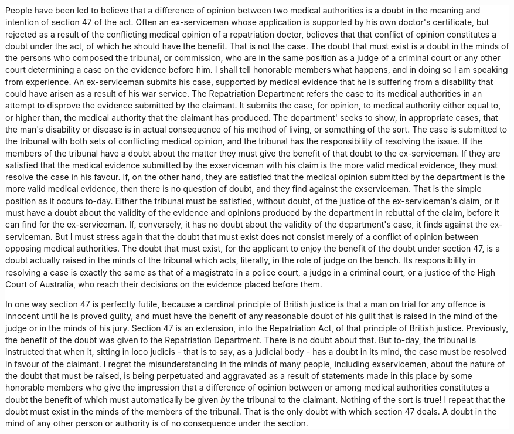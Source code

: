 People have been led to believe that a difference of opinion between two medical authorities is a doubt in the meaning and intention of section 47 of the act. Often an ex-serviceman whose application is supported by his own doctor's certificate, but rejected as a result of the conflicting medical opinion of a repatriation doctor, believes that that conflict of opinion constitutes a doubt under the act, of which he should have the benefit. That is not the case. The doubt that must exist is a doubt in the minds of the persons who composed the tribunal, or commission, who are in the same position as a judge of a criminal court or any other court determining a case on the evidence before him. I shall tell honorable members what happens, and in doing so I am speaking from experience. An ex-serviceman submits his case, supported by medical evidence that he is suffering from a disability that could have arisen as a result of his war service. The Repatriation Department refers the case to its medical authorities in an attempt to disprove the evidence submitted by the claimant. It submits the case, for opinion, to medical authority either equal to, or higher than, the medical authority that the claimant has produced. The department' seeks to show, in appropriate cases, that the man's disability or disease is in actual consequence of his method of living, or something of the sort. The case is submitted to the tribunal with both sets of conflicting medical opinion, and the tribunal has the responsibility of resolving the issue. If the members of the tribunal have a doubt about the matter they must give the benefit of that doubt to the ex-serviceman. If they are satisfied that the medical evidence submitted by the exserviceman with his claim is the more valid medical evidence, they must resolve the case in his favour. If, on the other hand, they are satisfied that the medical opinion submitted by the department is the more valid medical evidence, then there is no question of doubt, and they find against the exserviceman. That is the simple position as it occurs to-day. Either the tribunal must be satisfied, without doubt, of the justice of the ex-serviceman's claim, or it must have a doubt about the validity of the evidence and opinions produced by the department in rebuttal of the claim, before it can find for the ex-serviceman. If, conversely, it has no doubt about the validity of the department's case, it finds against the ex-serviceman. But I must stress again that the doubt that must exist does not consist merely of a conflict of opinion between opposing medical authorities. The doubt that must exist, for the applicant to enjoy the benefit of the doubt under section 47, is a doubt actually raised in the minds of the tribunal which acts, literally, in the role of judge on the bench. Its responsibility in resolving a case is exactly the same as that of a magistrate in a police court, a judge in a criminal court, or a justice of the High Court of Australia, who reach their decisions on the evidence placed before them. 

In one way section 47 is perfectly futile, because a cardinal principle of British justice is that a man on trial for any offence is innocent until he is proved guilty, and must have the benefit of any reasonable doubt of his guilt that is raised in the mind of the judge or in the minds of his jury. Section 47 is an extension, into the Repatriation Act, of that principle of British justice. Previously, the benefit of the doubt was given to the Repatriation Department. There is no doubt about that. But to-day, the tribunal is instructed that when it, sitting in loco judicis - that is to say, as a judicial body - has a doubt in its mind, the case must be resolved in favour of the claimant. I regret the misunderstanding in the minds of many people, including exservicemen, about the nature of the doubt that must be raised, is being perpetuated and aggravated as a result of statements made in this place by some honorable members who give the impression that a difference of opinion between or among medical authorities constitutes a doubt the benefit of which must automatically be given  *by*  the tribunal to the claimant. Nothing of the sort is true! I repeat that the doubt must exist in the minds of the members of the tribunal. That is the only doubt with which section 47 deals. A doubt in the mind of any other person or authority is of no consequence under the section. 
